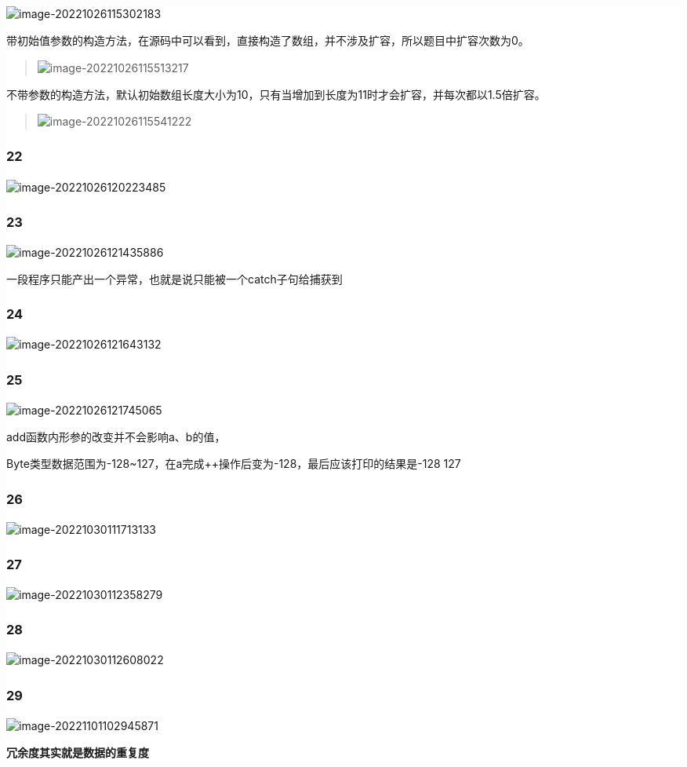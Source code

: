 ![image-20221026115302183](C:\Users\14917\Desktop\Java学习\笔试强训.assets\image-20221026115302183.png) 

带初始值参数的构造方法，在源码中可以看到，直接构造了数组，并不涉及扩容，所以题目中扩容次数为0。

> ![image-20221026115513217](C:\Users\14917\Desktop\Java学习\笔试强训.assets\image-20221026115513217.png)

不带参数的构造方法，默认初始数组长度大小为10，只有当增加到长度为11时才会扩容，并每次都以1.5倍扩容。

> ![image-20221026115541222](C:\Users\14917\Desktop\Java学习\笔试强训.assets\image-20221026115541222.png) 

### 22

![image-20221026120223485](C:\Users\14917\Desktop\Java学习\笔试强训.assets\image-20221026120223485.png)

### 23

![image-20221026121435886](C:\Users\14917\Desktop\Java学习\笔试强训.assets\image-20221026121435886.png) 

一段程序只能产出一个异常，也就是说只能被一个catch子句给捕获到

### 24



![image-20221026121643132](C:\Users\14917\Desktop\Java学习\笔试强训.assets\image-20221026121643132.png)

### 25

![image-20221026121745065](C:\Users\14917\Desktop\Java学习\笔试强训.assets\image-20221026121745065.png) 

add函数内形参的改变并不会影响a、b的值，

Byte类型数据范围为-128~127，在a完成++操作后变为-128，最后应该打印的结果是-128 127

### 26

![image-20221030111713133](D:\GitHub\笔试强训\笔试强训.assets\image-20221030111713133.png)

### 27

![image-20221030112358279](D:\GitHub\笔试强训\笔试强训.assets\image-20221030112358279.png)



### 28

![image-20221030112608022](D:\GitHub\笔试强训\笔试强训.assets\image-20221030112608022.png)

### 29

![image-20221101102945871](D:\GitHub\笔试强训\笔试强训.assets\image-20221101102945871.png) 

**冗余度其实就是数据的重复度**

